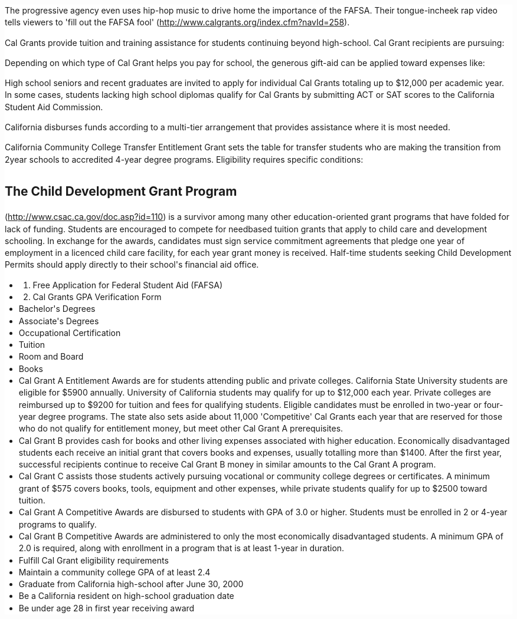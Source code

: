The progressive agency even uses hip-hop music to drive home the importance of the FAFSA.  Their tongue-incheek rap video tells viewers to 'fill out the FAFSA fool' (http://www.calgrants.org/index.cfm?navId=258).

Cal Grants provide tuition and training assistance for students continuing beyond high-school.  Cal Grant recipients are pursuing:

Depending on which type of Cal Grant helps you pay for school, the generous gift-aid can be applied toward expenses like:

High school seniors and recent graduates are invited to apply for individual Cal Grants totaling up to $12,000 per academic year.  In some cases, students lacking high school diplomas qualify for Cal Grants by submitting ACT or SAT scores to the California Student Aid Commission.

California disburses funds according to a multi-tier arrangement that provides assistance where it is most needed.

California Community College Transfer Entitlement Grant sets the table for transfer students who are making the transition from 2year schools to accredited 4-year degree programs.  Eligibility requires specific conditions:

## The Child Development Grant Program

(http://www.csac.ca.gov/doc.asp?id=110) is a survivor among many other education-oriented grant programs that have folded for lack of funding. Students are encouraged to compete for needbased tuition grants that apply to child care and development schooling.  In exchange for the awards, candidates must sign service commitment agreements that pledge one year of employment in a licenced child care facility, for each year grant money is received.  Half-time students seeking Child Development Permits should apply directly to their school's financial aid office.

- 1.  Free Application for Federal Student Aid (FAFSA)
- 2.  Cal Grants GPA Verification Form
- Bachelor's Degrees
- Associate's Degrees
- Occupational Certification
- Tuition
- Room and Board
- Books
- Cal  Grant  A  Entitlement  Awards  are  for  students  attending  public  and  private  colleges.  California  State University  students  are  eligible  for  $5900  annually.  University  of  California  students  may  qualify  for  up  to $12,000 each year.  Private colleges are reimbursed up to $9200 for tuition and fees for qualifying students. Eligible  candidates  must  be  enrolled  in  two-year  or  four-year  degree  programs.    The  state  also  sets  aside about  11,000  'Competitive'  Cal  Grants  each  year  that  are  reserved  for  those  who  do  not  qualify  for entitlement money, but meet other Cal Grant A prerequisites.
- Cal Grant B provides cash for books and other living expenses associated with higher education.  Economically disadvantaged students each receive an initial grant that covers books and expenses, usually totalling more than $1400. After the first year, successful recipients continue to receive Cal Grant B money in similar amounts to the Cal Grant A program.
- Cal Grant C assists those students actively pursuing vocational or community college degrees or certificates. A minimum grant of $575 covers books, tools, equipment and other expenses, while private students qualify for up to $2500 toward tuition.
- Cal  Grant  A  Competitive  Awards  are  disbursed  to  students  with  GPA  of  3.0  or  higher.  Students  must  be enrolled in 2 or 4-year programs to qualify.
- Cal Grant B Competitive Awards are administered to only the most economically disadvantaged students. A minimum GPA of 2.0 is required, along with enrollment in a program that is at least 1-year in duration.
- Fulfill Cal Grant eligibility requirements
- Maintain a community college GPA of at least 2.4
- Graduate from California high-school after June 30, 2000
- Be a California resident on high-school graduation date
- Be under age 28 in first year receiving award
